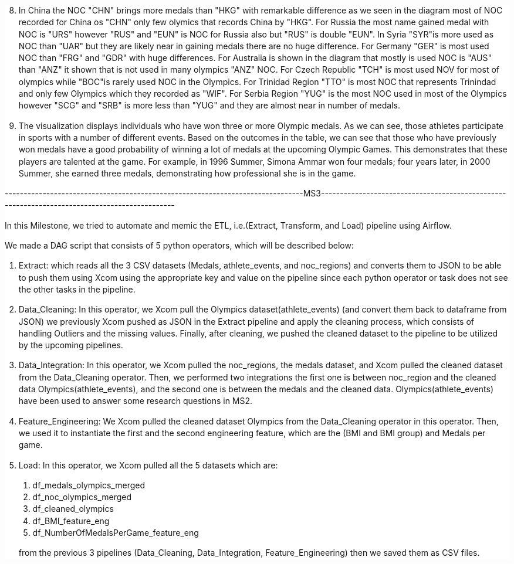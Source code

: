 8)  In China the NOC "CHN" brings more medals than "HKG" with remarkable difference as we seen in the diagram most of NOC recorded for China os "CHN" only few olymics that records China by "HKG". For Russia the most name gained medal with NOC is "URS" however "RUS" and "EUN" is NOC for Russia also but "RUS" is double "EUN". In Syria "SYR"is more used as NOC than "UAR" but they are likely near in gaining medals there are no huge difference. For Germany "GER" is most used NOC than "FRG" and "GDR" with huge differences. For Australia is shown in the diagram that mostly is used NOC is "AUS" than "ANZ" it shown that is not used in many olympics "ANZ" NOC. For Czech Republic "TCH" is most used NOV for most of olympics while "BOC"is rarely used NOC in the Olympics. For Trinidad Region "TTO" is most NOC that represents Trinindad and only few Olympics which they recorded as "WIF". For Serbia Region "YUG" is the most NOC used in most of the Olympics however "SCG" and "SRB" is more less than "YUG" and they are almost near in number of medals.

9) The visualization displays individuals who have won three or more Olympic medals. As we can see, those athletes participate in sports with a number of different events. Based on the outcomes in the table, we can see that those who have previously won medals have a good probability of winning a lot of medals at the upcoming Olympic Games. This demonstrates that these players are talented at the game. For example, in 1996 Summer, Simona Ammar won four medals; four years later, in 2000 Summer, she earned three medals, demonstrating how professional she is in the game.

-------------------------------------------------------------------------------MS3----------------------------------------------------------------------------------------------

In this Milestone, we tried to automate and memic the ETL, i.e.(Extract, Transform, and Load) pipeline using Airflow.

We made a DAG script that consists of 5 python operators, which will be described below:

1) Extract:
    which reads all the 3 CSV datasets (Medals, athlete_events, and noc_regions) and converts them to JSON to be able to push them using Xcom using the appropriate key and value on the pipeline since each python operator or task does not see the other tasks in the pipeline.
    
2) Data_Cleaning:
   In this operator, we Xcom pull the Olympics dataset(athlete_events) (and convert them back to dataframe from JSON) we previously Xcom pushed as JSON in the Extract pipeline    and apply the cleaning process, which consists of handling Outliers and the missing values. Finally, after cleaning, we pushed the cleaned dataset to the pipeline to be        utilized by the upcoming pipelines.
    
3) Data_Integration:
    In this operator, we Xcom pulled the noc_regions, the medals dataset, and Xcom pulled the cleaned dataset from the Data_Cleaning operator. Then, we performed two               integrations the first one is between noc_region and the cleaned data Olympics(athlete_events), and the second one is between the medals and the cleaned data.
    Olympics(athlete_events) have been used to answer some research questions in MS2.
    
4) Feature_Engineering:
    We Xcom pulled the cleaned dataset Olympics from the Data_Cleaning operator in this operator. Then, we used it to instantiate the first and the second engineering feature,     which are the (BMI and BMI group) and Medals per game.
    
5) Load:
    In this operator, we Xcom pulled all the 5 datasets which are:
    1) df_medals_olympics_merged
    2) df_noc_olympics_merged
    3) df_cleaned_olympics
    4) df_BMI_feature_eng
    5) df_NumberOfMedalsPerGame_feature_eng
  
    from the previous 3 pipelines (Data_Cleaning, Data_Integration, Feature_Engineering)
    then we saved them as CSV files.
